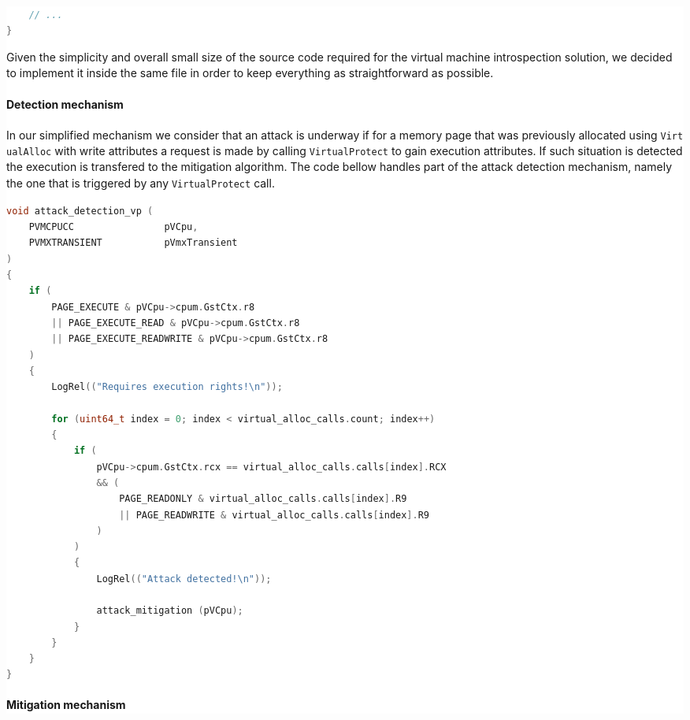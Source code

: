 ```C++
    // ...
}
```

Given the simplicity and overall small size of the source code required for the virtual machine introspection solution, we decided to implement it inside the same file in order to keep everything as straightforward as possible.

<a name="PrototypeVirtualDetection"></a>
#### Detection mechanism

In our simplified mechanism we consider that an attack is underway if for a memory page that was previously allocated using `VirtualAlloc` with write attributes a request is made by calling `VirtualProtect` to gain execution attributes. If such situation is detected the execution is transfered to the mitigation algorithm. The code bellow handles part of the attack detection mechanism, namely the one that is triggered by any `VirtualProtect` call.

```C++
void attack_detection_vp (
    PVMCPUCC                pVCpu,
    PVMXTRANSIENT           pVmxTransient
)
{
    if (
        PAGE_EXECUTE & pVCpu->cpum.GstCtx.r8
        || PAGE_EXECUTE_READ & pVCpu->cpum.GstCtx.r8
        || PAGE_EXECUTE_READWRITE & pVCpu->cpum.GstCtx.r8
    )
    {
        LogRel(("Requires execution rights!\n"));

        for (uint64_t index = 0; index < virtual_alloc_calls.count; index++)
        {
            if (
                pVCpu->cpum.GstCtx.rcx == virtual_alloc_calls.calls[index].RCX
                && (
                    PAGE_READONLY & virtual_alloc_calls.calls[index].R9
                    || PAGE_READWRITE & virtual_alloc_calls.calls[index].R9
                )
            )
            {
                LogRel(("Attack detected!\n"));

                attack_mitigation (pVCpu);
            }
        }
    }
}
```

<a name="PrototypeVirtualMitigation"></a>
#### Mitigation mechanism
